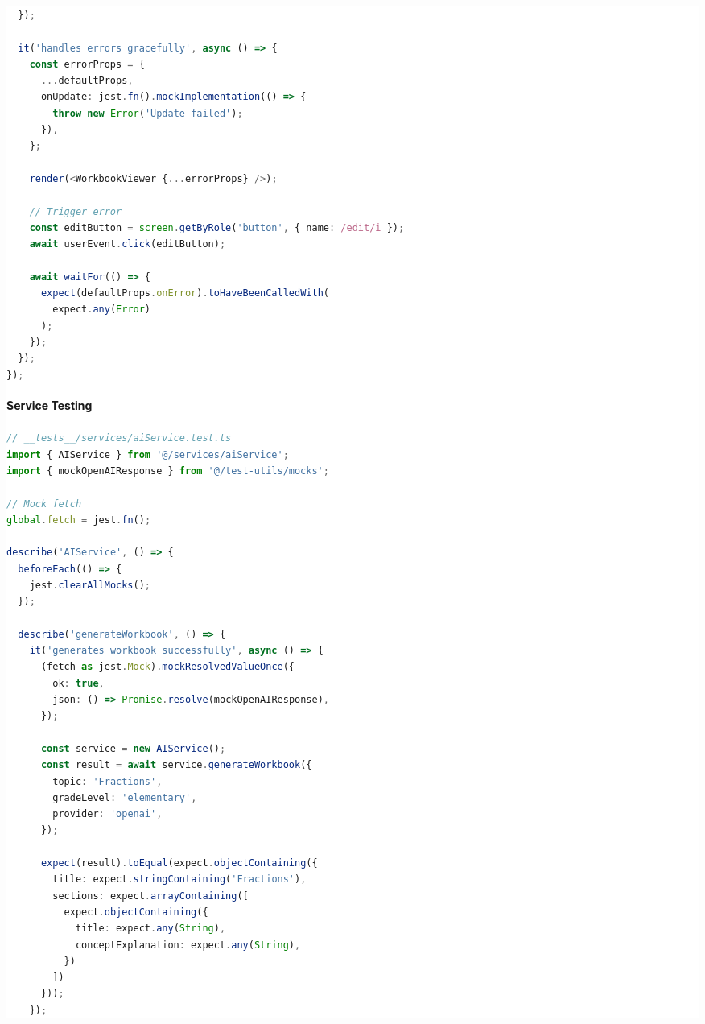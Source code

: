 ```typescript
  });

  it('handles errors gracefully', async () => {
    const errorProps = {
      ...defaultProps,
      onUpdate: jest.fn().mockImplementation(() => {
        throw new Error('Update failed');
      }),
    };
    
    render(<WorkbookViewer {...errorProps} />);
    
    // Trigger error
    const editButton = screen.getByRole('button', { name: /edit/i });
    await userEvent.click(editButton);
    
    await waitFor(() => {
      expect(defaultProps.onError).toHaveBeenCalledWith(
        expect.any(Error)
      );
    });
  });
});
```

#### Service Testing

```typescript
// __tests__/services/aiService.test.ts
import { AIService } from '@/services/aiService';
import { mockOpenAIResponse } from '@/test-utils/mocks';

// Mock fetch
global.fetch = jest.fn();

describe('AIService', () => {
  beforeEach(() => {
    jest.clearAllMocks();
  });

  describe('generateWorkbook', () => {
    it('generates workbook successfully', async () => {
      (fetch as jest.Mock).mockResolvedValueOnce({
        ok: true,
        json: () => Promise.resolve(mockOpenAIResponse),
      });

      const service = new AIService();
      const result = await service.generateWorkbook({
        topic: 'Fractions',
        gradeLevel: 'elementary',
        provider: 'openai',
      });

      expect(result).toEqual(expect.objectContaining({
        title: expect.stringContaining('Fractions'),
        sections: expect.arrayContaining([
          expect.objectContaining({
            title: expect.any(String),
            conceptExplanation: expect.any(String),
          })
        ])
      }));
    });
```